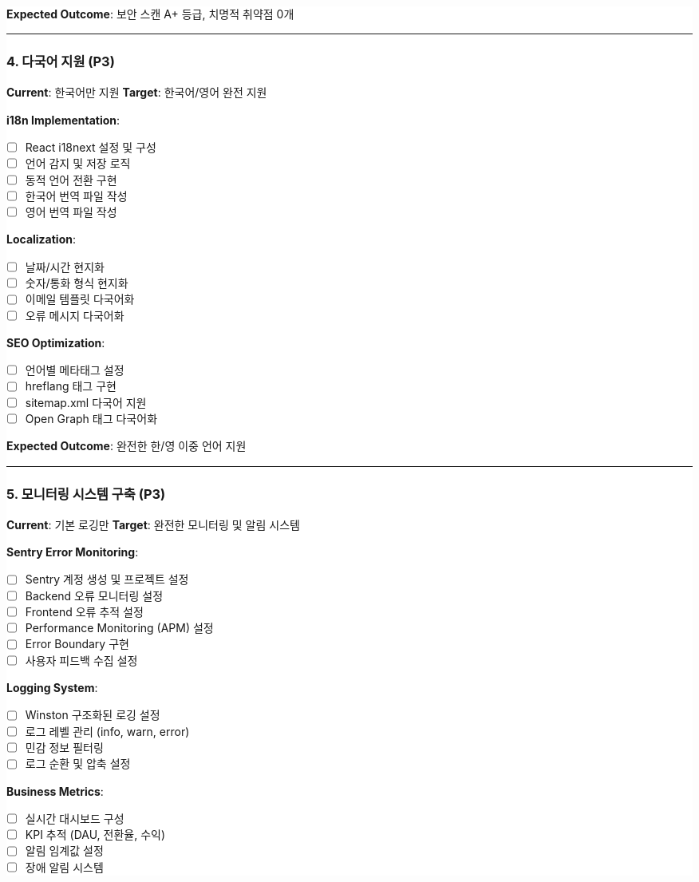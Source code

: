 **Expected Outcome**: 보안 스캔 A+ 등급, 치명적 취약점 0개

---

### 4. 다국어 지원 (P3)
**Current**: 한국어만 지원
**Target**: 한국어/영어 완전 지원

**i18n Implementation**:
- [ ] React i18next 설정 및 구성
- [ ] 언어 감지 및 저장 로직
- [ ] 동적 언어 전환 구현
- [ ] 한국어 번역 파일 작성
- [ ] 영어 번역 파일 작성

**Localization**:
- [ ] 날짜/시간 현지화
- [ ] 숫자/통화 형식 현지화
- [ ] 이메일 템플릿 다국어화
- [ ] 오류 메시지 다국어화

**SEO Optimization**:
- [ ] 언어별 메타태그 설정
- [ ] hreflang 태그 구현
- [ ] sitemap.xml 다국어 지원
- [ ] Open Graph 태그 다국어화

**Expected Outcome**: 완전한 한/영 이중 언어 지원

---

### 5. 모니터링 시스템 구축 (P3)
**Current**: 기본 로깅만
**Target**: 완전한 모니터링 및 알림 시스템

**Sentry Error Monitoring**:
- [ ] Sentry 계정 생성 및 프로젝트 설정
- [ ] Backend 오류 모니터링 설정
- [ ] Frontend 오류 추적 설정
- [ ] Performance Monitoring (APM) 설정
- [ ] Error Boundary 구현
- [ ] 사용자 피드백 수집 설정

**Logging System**:
- [ ] Winston 구조화된 로깅 설정
- [ ] 로그 레벨 관리 (info, warn, error)
- [ ] 민감 정보 필터링
- [ ] 로그 순환 및 압축 설정

**Business Metrics**:
- [ ] 실시간 대시보드 구성
- [ ] KPI 추적 (DAU, 전환율, 수익)
- [ ] 알림 임계값 설정
- [ ] 장애 알림 시스템
